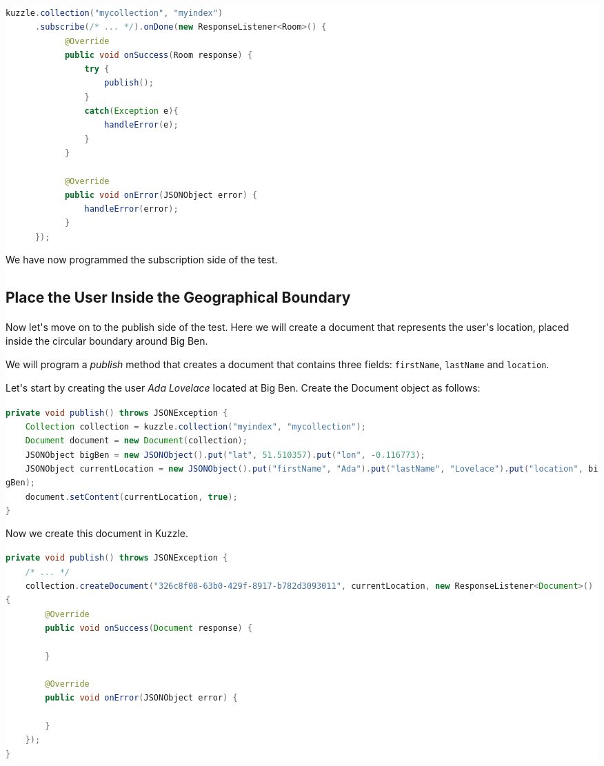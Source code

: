 ```Java
kuzzle.collection("mycollection", "myindex")
      .subscribe(/* ... */).onDone(new ResponseListener<Room>() {
            @Override
            public void onSuccess(Room response) {
                try {
                    publish();
                }
                catch(Exception e){
                    handleError(e);
                }
            }

            @Override
            public void onError(JSONObject error) {
                handleError(error);
            }
      });
```

We have now programmed the subscription side of the test.

## Place the User Inside the Geographical Boundary

Now let's move on to the publish side of the test. Here we will create a document that represents the user's location, placed inside the circular boundary around Big Ben.

We will program a *publish* method that creates a document that contains three fields: `firstName`, `lastName` and `location`.

Let's start by creating the user *Ada Lovelace* located at Big Ben. Create the Document object as follows:

```Java
private void publish() throws JSONException {
    Collection collection = kuzzle.collection("myindex", "mycollection");
    Document document = new Document(collection);
    JSONObject bigBen = new JSONObject().put("lat", 51.510357).put("lon", -0.116773);
    JSONObject currentLocation = new JSONObject().put("firstName", "Ada").put("lastName", "Lovelace").put("location", bigBen);
    document.setContent(currentLocation, true);
}
```

Now we create this document in Kuzzle.

```Java
private void publish() throws JSONException {
    /* ... */
    collection.createDocument("326c8f08-63b0-429f-8917-b782d3093011", currentLocation, new ResponseListener<Document>() {
        @Override
        public void onSuccess(Document response) {
            
        }

        @Override
        public void onError(JSONObject error) {

        }
    });
}
```
 